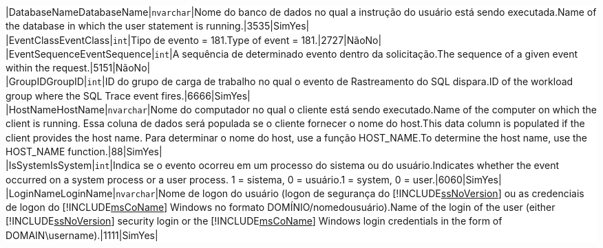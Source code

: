 |<span data-ttu-id="16e3a-127">DatabaseName</span><span class="sxs-lookup"><span data-stu-id="16e3a-127">DatabaseName</span></span>|`nvarchar`|<span data-ttu-id="16e3a-128">Nome do banco de dados no qual a instrução do usuário está sendo executada.</span><span class="sxs-lookup"><span data-stu-id="16e3a-128">Name of the database in which the user statement is running.</span></span>|<span data-ttu-id="16e3a-129">35</span><span class="sxs-lookup"><span data-stu-id="16e3a-129">35</span></span>|<span data-ttu-id="16e3a-130">Sim</span><span class="sxs-lookup"><span data-stu-id="16e3a-130">Yes</span></span>|  
|<span data-ttu-id="16e3a-131">EventClass</span><span class="sxs-lookup"><span data-stu-id="16e3a-131">EventClass</span></span>|`int`|<span data-ttu-id="16e3a-132">Tipo de evento = 181.</span><span class="sxs-lookup"><span data-stu-id="16e3a-132">Type of event = 181.</span></span>|<span data-ttu-id="16e3a-133">27</span><span class="sxs-lookup"><span data-stu-id="16e3a-133">27</span></span>|<span data-ttu-id="16e3a-134">Não</span><span class="sxs-lookup"><span data-stu-id="16e3a-134">No</span></span>|  
|<span data-ttu-id="16e3a-135">EventSequence</span><span class="sxs-lookup"><span data-stu-id="16e3a-135">EventSequence</span></span>|`int`|<span data-ttu-id="16e3a-136">A sequência de determinado evento dentro da solicitação.</span><span class="sxs-lookup"><span data-stu-id="16e3a-136">The sequence of a given event within the request.</span></span>|<span data-ttu-id="16e3a-137">51</span><span class="sxs-lookup"><span data-stu-id="16e3a-137">51</span></span>|<span data-ttu-id="16e3a-138">Não</span><span class="sxs-lookup"><span data-stu-id="16e3a-138">No</span></span>|  
|<span data-ttu-id="16e3a-139">GroupID</span><span class="sxs-lookup"><span data-stu-id="16e3a-139">GroupID</span></span>|`int`|<span data-ttu-id="16e3a-140">ID do grupo de carga de trabalho no qual o evento de Rastreamento do SQL dispara.</span><span class="sxs-lookup"><span data-stu-id="16e3a-140">ID of the workload group where the SQL Trace event fires.</span></span>|<span data-ttu-id="16e3a-141">66</span><span class="sxs-lookup"><span data-stu-id="16e3a-141">66</span></span>|<span data-ttu-id="16e3a-142">Sim</span><span class="sxs-lookup"><span data-stu-id="16e3a-142">Yes</span></span>|  
|<span data-ttu-id="16e3a-143">HostName</span><span class="sxs-lookup"><span data-stu-id="16e3a-143">HostName</span></span>|`nvarchar`|<span data-ttu-id="16e3a-144">Nome do computador no qual o cliente está sendo executado.</span><span class="sxs-lookup"><span data-stu-id="16e3a-144">Name of the computer on which the client is running.</span></span> <span data-ttu-id="16e3a-145">Essa coluna de dados será populada se o cliente fornecer o nome do host.</span><span class="sxs-lookup"><span data-stu-id="16e3a-145">This data column is populated if the client provides the host name.</span></span> <span data-ttu-id="16e3a-146">Para determinar o nome do host, use a função HOST_NAME.</span><span class="sxs-lookup"><span data-stu-id="16e3a-146">To determine the host name, use the HOST_NAME function.</span></span>|<span data-ttu-id="16e3a-147">8</span><span class="sxs-lookup"><span data-stu-id="16e3a-147">8</span></span>|<span data-ttu-id="16e3a-148">Sim</span><span class="sxs-lookup"><span data-stu-id="16e3a-148">Yes</span></span>|  
|<span data-ttu-id="16e3a-149">IsSystem</span><span class="sxs-lookup"><span data-stu-id="16e3a-149">IsSystem</span></span>|`int`|<span data-ttu-id="16e3a-150">Indica se o evento ocorreu em um processo do sistema ou do usuário.</span><span class="sxs-lookup"><span data-stu-id="16e3a-150">Indicates whether the event occurred on a system process or a user process.</span></span> <span data-ttu-id="16e3a-151">1 = sistema, 0 = usuário.</span><span class="sxs-lookup"><span data-stu-id="16e3a-151">1 = system, 0 = user.</span></span>|<span data-ttu-id="16e3a-152">60</span><span class="sxs-lookup"><span data-stu-id="16e3a-152">60</span></span>|<span data-ttu-id="16e3a-153">Sim</span><span class="sxs-lookup"><span data-stu-id="16e3a-153">Yes</span></span>|  
|<span data-ttu-id="16e3a-154">LoginName</span><span class="sxs-lookup"><span data-stu-id="16e3a-154">LoginName</span></span>|`nvarchar`|<span data-ttu-id="16e3a-155">Nome de logon do usuário (logon de segurança do [!INCLUDE[ssNoVersion](../../includes/ssnoversion-md.md)] ou as credenciais de logon do [!INCLUDE[msCoName](../../includes/msconame-md.md)] Windows no formato DOMÍNIO/nomedousuário).</span><span class="sxs-lookup"><span data-stu-id="16e3a-155">Name of the login of the user (either [!INCLUDE[ssNoVersion](../../includes/ssnoversion-md.md)] security login or the [!INCLUDE[msCoName](../../includes/msconame-md.md)] Windows login credentials in the form of DOMAIN\username).</span></span>|<span data-ttu-id="16e3a-156">11</span><span class="sxs-lookup"><span data-stu-id="16e3a-156">11</span></span>|<span data-ttu-id="16e3a-157">Sim</span><span class="sxs-lookup"><span data-stu-id="16e3a-157">Yes</span></span>|  